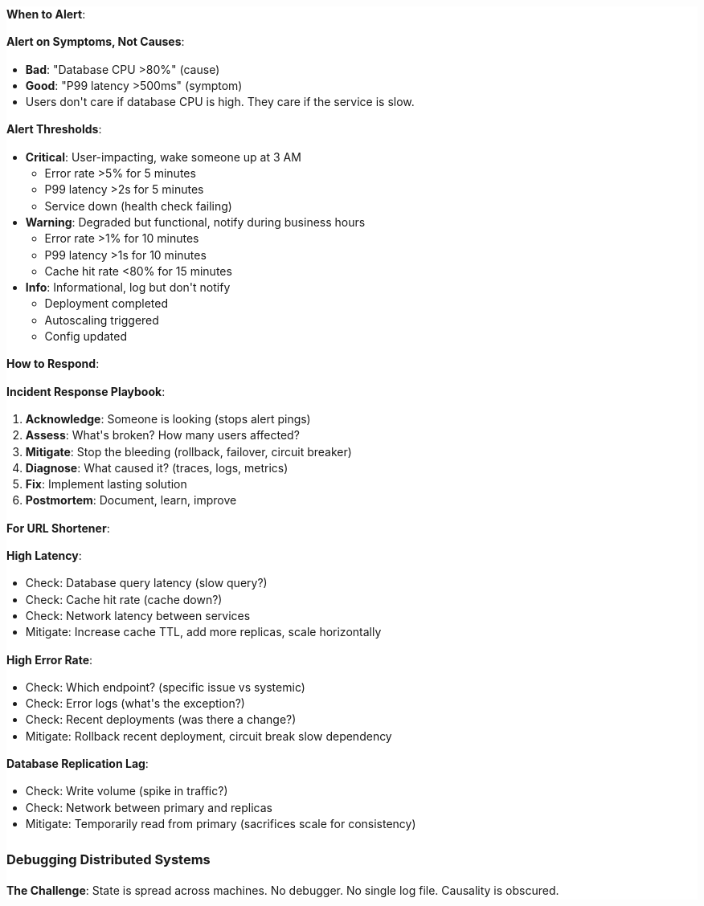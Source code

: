 **When to Alert**:

**Alert on Symptoms, Not Causes**:
- **Bad**: "Database CPU >80%" (cause)
- **Good**: "P99 latency >500ms" (symptom)
- Users don't care if database CPU is high. They care if the service is slow.

**Alert Thresholds**:
- **Critical**: User-impacting, wake someone up at 3 AM
  - Error rate >5% for 5 minutes
  - P99 latency >2s for 5 minutes
  - Service down (health check failing)
- **Warning**: Degraded but functional, notify during business hours
  - Error rate >1% for 10 minutes
  - P99 latency >1s for 10 minutes
  - Cache hit rate <80% for 15 minutes
- **Info**: Informational, log but don't notify
  - Deployment completed
  - Autoscaling triggered
  - Config updated

**How to Respond**:

**Incident Response Playbook**:

1. **Acknowledge**: Someone is looking (stops alert pings)
2. **Assess**: What's broken? How many users affected?
3. **Mitigate**: Stop the bleeding (rollback, failover, circuit breaker)
4. **Diagnose**: What caused it? (traces, logs, metrics)
5. **Fix**: Implement lasting solution
6. **Postmortem**: Document, learn, improve

**For URL Shortener**:

**High Latency**:
- Check: Database query latency (slow query?)
- Check: Cache hit rate (cache down?)
- Check: Network latency between services
- Mitigate: Increase cache TTL, add more replicas, scale horizontally

**High Error Rate**:
- Check: Which endpoint? (specific issue vs systemic)
- Check: Error logs (what's the exception?)
- Check: Recent deployments (was there a change?)
- Mitigate: Rollback recent deployment, circuit break slow dependency

**Database Replication Lag**:
- Check: Write volume (spike in traffic?)
- Check: Network between primary and replicas
- Mitigate: Temporarily read from primary (sacrifices scale for consistency)

### Debugging Distributed Systems

**The Challenge**: State is spread across machines. No debugger. No single log file. Causality is obscured.
